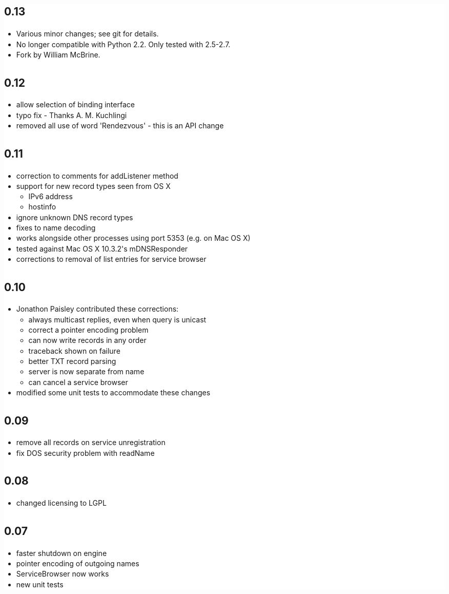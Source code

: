 ## 0.13

  - Various minor changes; see git for details.
  - No longer compatible with Python 2.2. Only tested with 2.5-2.7.
  - Fork by William McBrine.

## 0.12

  - allow selection of binding interface
  - typo fix - Thanks A. M. Kuchlingi
  - removed all use of word 'Rendezvous' - this is an API change

## 0.11

  - correction to comments for addListener method
  - support for new record types seen from OS X
      - IPv6 address
      - hostinfo
  - ignore unknown DNS record types
  - fixes to name decoding
  - works alongside other processes using port 5353 (e.g. on Mac OS X)
  - tested against Mac OS X 10.3.2's mDNSResponder
  - corrections to removal of list entries for service browser

## 0.10

  - Jonathon Paisley contributed these corrections:
      - always multicast replies, even when query is unicast
      - correct a pointer encoding problem
      - can now write records in any order
      - traceback shown on failure
      - better TXT record parsing
      - server is now separate from name
      - can cancel a service browser
  - modified some unit tests to accommodate these changes

## 0.09

  - remove all records on service unregistration
  - fix DOS security problem with readName

## 0.08

  - changed licensing to LGPL

## 0.07

  - faster shutdown on engine
  - pointer encoding of outgoing names
  - ServiceBrowser now works
  - new unit tests
